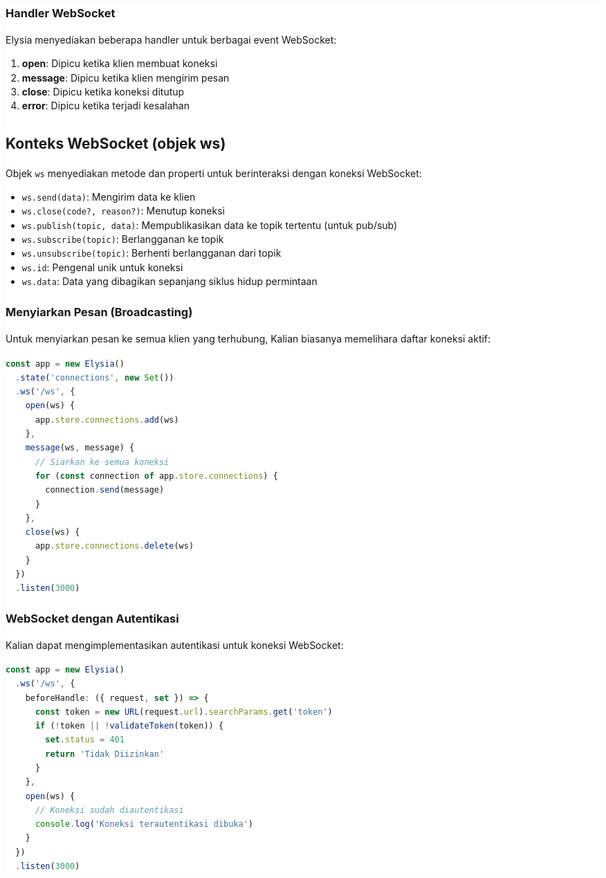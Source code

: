 ### Handler WebSocket

Elysia menyediakan beberapa handler untuk berbagai event WebSocket:

1. **open**: Dipicu ketika klien membuat koneksi
2. **message**: Dipicu ketika klien mengirim pesan
3. **close**: Dipicu ketika koneksi ditutup
4. **error**: Dipicu ketika terjadi kesalahan

## Konteks WebSocket (objek ws)

Objek `ws` menyediakan metode dan properti untuk berinteraksi dengan koneksi WebSocket:

- `ws.send(data)`: Mengirim data ke klien
- `ws.close(code?, reason?)`: Menutup koneksi
- `ws.publish(topic, data)`: Mempublikasikan data ke topik tertentu (untuk pub/sub)
- `ws.subscribe(topic)`: Berlangganan ke topik
- `ws.unsubscribe(topic)`: Berhenti berlangganan dari topik
- `ws.id`: Pengenal unik untuk koneksi
- `ws.data`: Data yang dibagikan sepanjang siklus hidup permintaan

### Menyiarkan Pesan (Broadcasting)

Untuk menyiarkan pesan ke semua klien yang terhubung, Kalian biasanya memelihara daftar koneksi aktif:

```typescript
const app = new Elysia()
  .state('connections', new Set())
  .ws('/ws', {
    open(ws) {
      app.store.connections.add(ws)
    },
    message(ws, message) {
      // Siarkan ke semua koneksi
      for (const connection of app.store.connections) {
        connection.send(message)
      }
    },
    close(ws) {
      app.store.connections.delete(ws)
    }
  })
  .listen(3000)
```

### WebSocket dengan Autentikasi

Kalian dapat mengimplementasikan autentikasi untuk koneksi WebSocket:

```typescript
const app = new Elysia()
  .ws('/ws', {
    beforeHandle: ({ request, set }) => {
      const token = new URL(request.url).searchParams.get('token')
      if (!token || !validateToken(token)) {
        set.status = 401
        return 'Tidak Diizinkan'
      }
    },
    open(ws) {
      // Koneksi sudah diautentikasi
      console.log('Koneksi terautentikasi dibuka')
    }
  })
  .listen(3000)
```